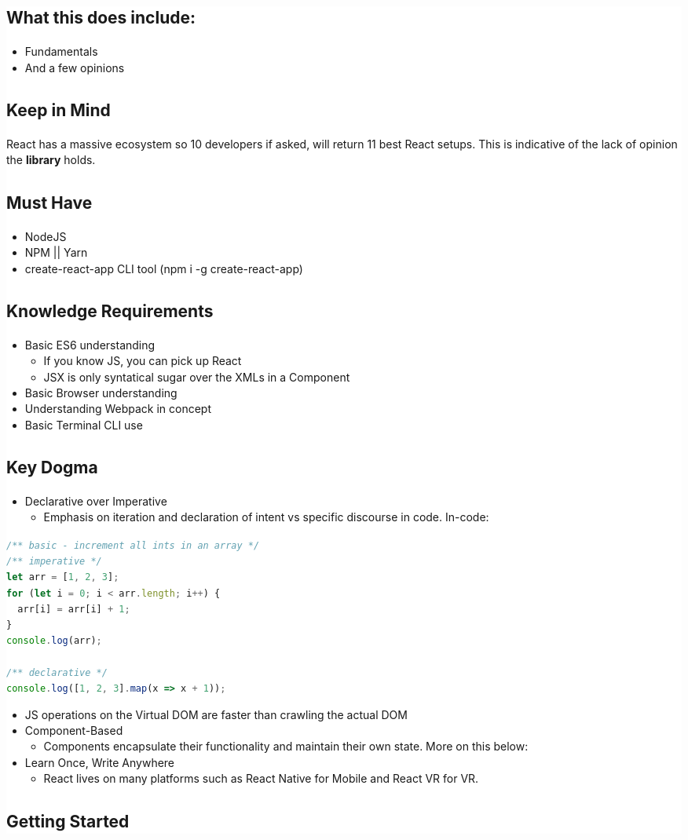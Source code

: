 ## What this does include:

* Fundamentals
* And a few opinions

## Keep in Mind

React has a massive ecosystem so 10 developers if asked, will return 11 best React setups. This is indicative of the lack of opinion the **library** holds.

## Must Have

* NodeJS
* NPM || Yarn
* create-react-app CLI tool (npm i -g create-react-app)

## Knowledge Requirements

* Basic ES6 understanding
  * If you know JS, you can pick up React
  * JSX is only syntatical sugar over the XMLs in a Component
* Basic Browser understanding
* Understanding Webpack in concept
* Basic Terminal CLI use

## Key Dogma

* Declarative over Imperative
  * Emphasis on iteration and declaration of intent vs specific discourse in code. In-code:

```js
/** basic - increment all ints in an array */
/** imperative */
let arr = [1, 2, 3];
for (let i = 0; i < arr.length; i++) {
  arr[i] = arr[i] + 1;
}
console.log(arr);

/** declarative */
console.log([1, 2, 3].map(x => x + 1));
```

* JS operations on the Virtual DOM are faster than crawling the actual DOM
* Component-Based
  * Components encapsulate their functionality and maintain their own state. More on this below:
* Learn Once, Write Anywhere
  * React lives on many platforms such as React Native for Mobile and React VR for VR.

## Getting Started
